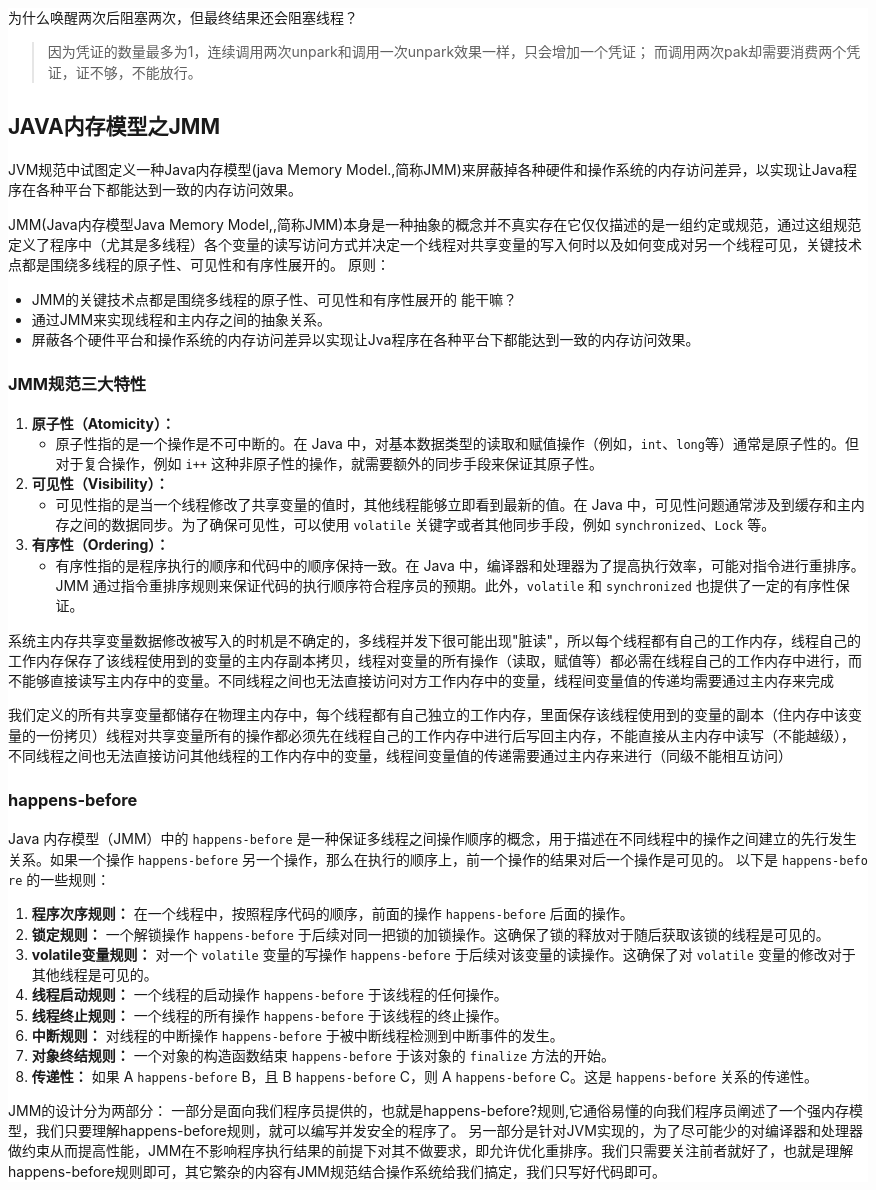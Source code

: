 为什么唤醒两次后阻塞两次，但最终结果还会阻塞线程？
>因为凭证的数量最多为1，连续调用两次unpark和调用一次unpark效果一样，只会增加一个凭证；
> 而调用两次pak却需要消费两个凭证，证不够，不能放行。


## JAVA内存模型之JMM
JVM规范中试图定义一种Java内存模型(java Memory Model.,简称JMM)来屏蔽掉各种硬件和操作系统的内存访问差异，以实现让Java程序在各种平台下都能达到一致的内存访问效果。

JMM(Java内存模型Java Memory Model,,简称JMM)本身是一种抽象的概念并不真实存在它仅仅描述的是一组约定或规范，通过这组规范定义了程序中（尤其是多线程）各个变量的读写访问方式并决定一个线程对共享变量的写入何时以及如何变成对另一个线程可见，关键技术点都是围绕多线程的原子性、可见性和有序性展开的。
原则：
+ JMM的关键技术点都是围绕多线程的原子性、可见性和有序性展开的
能干嘛？
+ 通过JMM来实现线程和主内存之间的抽象关系。
+ 屏蔽各个硬件平台和操作系统的内存访问差异以实现让Jva程序在各种平台下都能达到一致的内存访问效果。

### JMM规范三大特性 

1. **原子性（Atomicity）：**
    - 原子性指的是一个操作是不可中断的。在 Java 中，对基本数据类型的读取和赋值操作（例如，`int`、`long`等）通常是原子性的。但对于复合操作，例如 `i++` 这种非原子性的操作，就需要额外的同步手段来保证其原子性。
2. **可见性（Visibility）：**
    - 可见性指的是当一个线程修改了共享变量的值时，其他线程能够立即看到最新的值。在 Java 中，可见性问题通常涉及到缓存和主内存之间的数据同步。为了确保可见性，可以使用 `volatile` 关键字或者其他同步手段，例如 `synchronized`、`Lock` 等。
3. **有序性（Ordering）：**
    - 有序性指的是程序执行的顺序和代码中的顺序保持一致。在 Java 中，编译器和处理器为了提高执行效率，可能对指令进行重排序。JMM 通过指令重排序规则来保证代码的执行顺序符合程序员的预期。此外，`volatile` 和 `synchronized` 也提供了一定的有序性保证。

系统主内存共享变量数据修改被写入的时机是不确定的，多线程并发下很可能出现"脏读"，所以每个线程都有自己的工作内存，线程自己的工作内存保存了该线程使用到的变量的主内存副本拷贝，线程对变量的所有操作（读取，赋值等）都必需在线程自己的工作内存中进行，而不能够直接读写主内存中的变量。不同线程之间也无法直接访问对方工作内存中的变量，线程间变量值的传递均需要通过主内存来完成

我们定义的所有共享变量都储存在物理主内存中，每个线程都有自己独立的工作内存，里面保存该线程使用到的变量的副本（住内存中该变量的一份拷贝）线程对共享变量所有的操作都必须先在线程自己的工作内存中进行后写回主内存，不能直接从主内存中读写（不能越级），不同线程之间也无法直接访问其他线程的工作内存中的变量，线程间变量值的传递需要通过主内存来进行（同级不能相互访问）

### happens-before
Java 内存模型（JMM）中的 `happens-before` 是一种保证多线程之间操作顺序的概念，用于描述在不同线程中的操作之间建立的先行发生关系。如果一个操作 `happens-before` 另一个操作，那么在执行的顺序上，前一个操作的结果对后一个操作是可见的。
以下是 `happens-before` 的一些规则：
1. **程序次序规则：** 在一个线程中，按照程序代码的顺序，前面的操作 `happens-before` 后面的操作。
2. **锁定规则：** 一个解锁操作 `happens-before` 于后续对同一把锁的加锁操作。这确保了锁的释放对于随后获取该锁的线程是可见的。
3. **volatile变量规则：** 对一个 `volatile` 变量的写操作 `happens-before` 于后续对该变量的读操作。这确保了对 `volatile` 变量的修改对于其他线程是可见的。
4. **线程启动规则：** 一个线程的启动操作 `happens-before` 于该线程的任何操作。
5. **线程终止规则：** 一个线程的所有操作 `happens-before` 于该线程的终止操作。
6. **中断规则：** 对线程的中断操作 `happens-before` 于被中断线程检测到中断事件的发生。
7. **对象终结规则：** 一个对象的构造函数结束 `happens-before` 于该对象的 `finalize` 方法的开始。
8. **传递性：** 如果 A `happens-before` B，且 B `happens-before` C，则 A `happens-before` C。这是 `happens-before` 关系的传递性。

JMM的设计分为两部分：
一部分是面向我们程序员提供的，也就是happens-before?规则,它通俗易懂的向我们程序员阐述了一个强内存模型，我们只要理解happens-before规则，就可以编写并发安全的程序了。
另一部分是针对JVM实现的，为了尽可能少的对编译器和处理器做约束从而提高性能，JMM在不影响程序执行结果的前提下对其不做要求，即允许优化重排序。我们只需要关注前者就好了，也就是理解happens-before规则即可，其它繁杂的内容有JMM规范结合操作系统给我们搞定，我们只写好代码即可。
